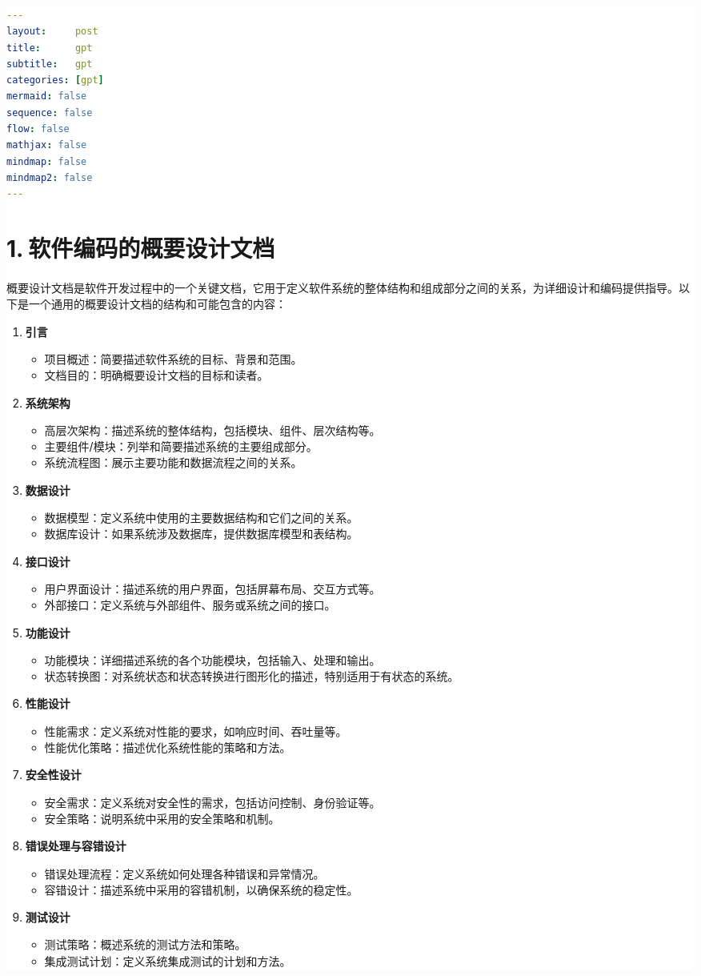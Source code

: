 ```yaml
---
layout:     post
title:      gpt
subtitle:   gpt
categories: [gpt]
mermaid: false
sequence: false
flow: false
mathjax: false
mindmap: false
mindmap2: false
---
```


# 1. 软件编码的概要设计文档   
概要设计文档是软件开发过程中的一个关键文档，它用于定义软件系统的整体结构和组成部分之间的关系，为详细设计和编码提供指导。以下是一个通用的概要设计文档的结构和可能包含的内容：

1. **引言**
   - 项目概述：简要描述软件系统的目标、背景和范围。
   - 文档目的：明确概要设计文档的目标和读者。

2. **系统架构**
   - 高层次架构：描述系统的整体结构，包括模块、组件、层次结构等。
   - 主要组件/模块：列举和简要描述系统的主要组成部分。
   - 系统流程图：展示主要功能和数据流程之间的关系。

3. **数据设计**
   - 数据模型：定义系统中使用的主要数据结构和它们之间的关系。
   - 数据库设计：如果系统涉及数据库，提供数据库模型和表结构。

4. **接口设计**
   - 用户界面设计：描述系统的用户界面，包括屏幕布局、交互方式等。
   - 外部接口：定义系统与外部组件、服务或系统之间的接口。

5. **功能设计**
   - 功能模块：详细描述系统的各个功能模块，包括输入、处理和输出。
   - 状态转换图：对系统状态和状态转换进行图形化的描述，特别适用于有状态的系统。

6. **性能设计**
   - 性能需求：定义系统对性能的要求，如响应时间、吞吐量等。
   - 性能优化策略：描述优化系统性能的策略和方法。

7. **安全性设计**
   - 安全需求：定义系统对安全性的需求，包括访问控制、身份验证等。
   - 安全策略：说明系统中采用的安全策略和机制。

8. **错误处理与容错设计**
   - 错误处理流程：定义系统如何处理各种错误和异常情况。
   - 容错设计：描述系统中采用的容错机制，以确保系统的稳定性。

9. **测试设计**
   - 测试策略：概述系统的测试方法和策略。
   - 集成测试计划：定义系统集成测试的计划和方法。
